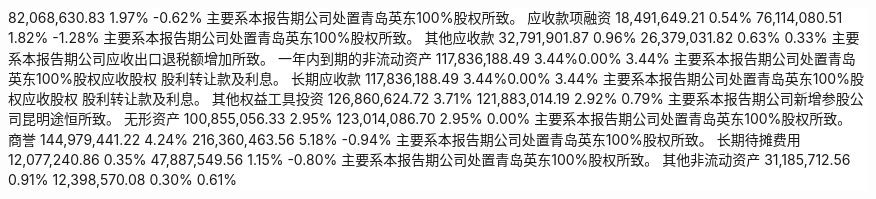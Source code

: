 82,068,630.83
1.97%
-0.62%
主要系本报告期公司处置青岛英东100%股权所致。
应收款项融资
18,491,649.21
0.54%
76,114,080.51
1.82%
-1.28%
主要系本报告期公司处置青岛英东100%股权所致。
其他应收款
32,791,901.87
0.96%
26,379,031.82
0.63%
0.33%
主要系本报告期公司应收出口退税额增加所致。
一年内到期的非流动资产
117,836,188.49
3.44%0.00%
3.44%
主要系本报告期公司处置青岛英东100%股权应收股权
股利转让款及利息。
长期应收款
117,836,188.49
3.44%0.00%
3.44%
主要系本报告期公司处置青岛英东100%股权应收股权
股利转让款及利息。
其他权益工具投资
126,860,624.72
3.71%
121,883,014.19
2.92%
0.79%
主要系本报告期公司新增参股公司昆明途恒所致。
无形资产
100,855,056.33
2.95%
123,014,086.70
2.95%
0.00%
主要系本报告期公司处置青岛英东100%股权所致。
商誉
144,979,441.22
4.24%
216,360,463.56
5.18%
-0.94%
主要系本报告期公司处置青岛英东100%股权所致。
长期待摊费用
12,077,240.86
0.35%
47,887,549.56
1.15%
-0.80%
主要系本报告期公司处置青岛英东100%股权所致。
其他非流动资产
31,185,712.56
0.91%
12,398,570.08
0.30%
0.61%